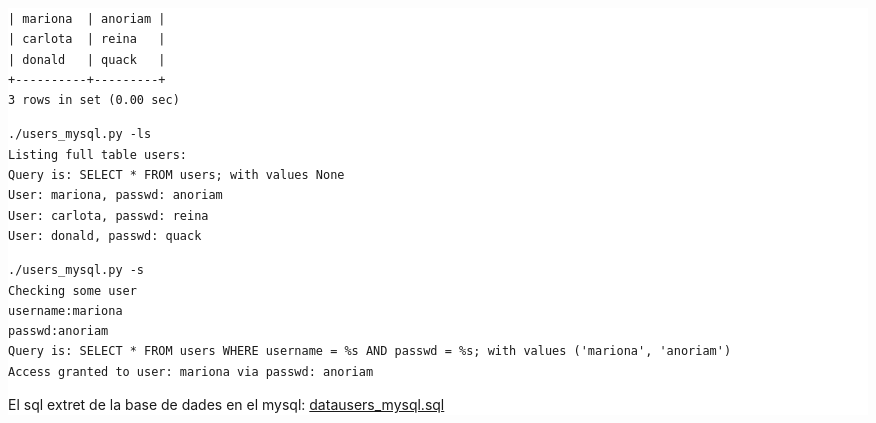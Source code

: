 ```
| mariona  | anoriam |
| carlota  | reina   |
| donald   | quack   |
+----------+---------+
3 rows in set (0.00 sec)

```
```
./users_mysql.py -ls
Listing full table users:
Query is: SELECT * FROM users; with values None
User: mariona, passwd: anoriam
User: carlota, passwd: reina
User: donald, passwd: quack

```
```
./users_mysql.py -s
Checking some user
username:mariona
passwd:anoriam
Query is: SELECT * FROM users WHERE username = %s AND passwd = %s; with values ('mariona', 'anoriam')
Access granted to user: mariona via passwd: anoriam
```
El sql extret de la base de dades en el mysql: [datausers_mysql.sql](https://github.com/Mariona-FT/Databases-DABD/blob/main/laboratori/sessio%204/04python_sqlinjection/datausers_mysql.sql)

